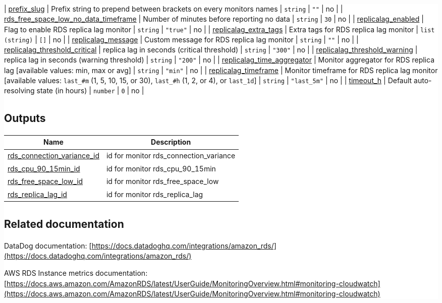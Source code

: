 | <a name="input_prefix_slug"></a> [prefix\_slug](#input\_prefix\_slug) | Prefix string to prepend between brackets on every monitors names | `string` | `""` | no |
| <a name="input_rds_free_space_low_no_data_timeframe"></a> [rds\_free\_space\_low\_no\_data\_timeframe](#input\_rds\_free\_space\_low\_no\_data\_timeframe) | Number of minutes before reporting no data | `string` | `30` | no |
| <a name="input_replicalag_enabled"></a> [replicalag\_enabled](#input\_replicalag\_enabled) | Flag to enable RDS replica lag monitor | `string` | `"true"` | no |
| <a name="input_replicalag_extra_tags"></a> [replicalag\_extra\_tags](#input\_replicalag\_extra\_tags) | Extra tags for RDS replica lag monitor | `list(string)` | `[]` | no |
| <a name="input_replicalag_message"></a> [replicalag\_message](#input\_replicalag\_message) | Custom message for RDS replica lag monitor | `string` | `""` | no |
| <a name="input_replicalag_threshold_critical"></a> [replicalag\_threshold\_critical](#input\_replicalag\_threshold\_critical) | replica lag in seconds (critical threshold) | `string` | `"300"` | no |
| <a name="input_replicalag_threshold_warning"></a> [replicalag\_threshold\_warning](#input\_replicalag\_threshold\_warning) | replica lag in seconds (warning threshold) | `string` | `"200"` | no |
| <a name="input_replicalag_time_aggregator"></a> [replicalag\_time\_aggregator](#input\_replicalag\_time\_aggregator) | Monitor aggregator for RDS replica lag [available values: min, max or avg] | `string` | `"min"` | no |
| <a name="input_replicalag_timeframe"></a> [replicalag\_timeframe](#input\_replicalag\_timeframe) | Monitor timeframe for RDS replica lag monitor [available values: `last_#m` (1, 5, 10, 15, or 30), `last_#h` (1, 2, or 4), or `last_1d`] | `string` | `"last_5m"` | no |
| <a name="input_timeout_h"></a> [timeout\_h](#input\_timeout\_h) | Default auto-resolving state (in hours) | `number` | `0` | no |

## Outputs

| Name | Description |
|------|-------------|
| <a name="output_rds_connection_variance_id"></a> [rds\_connection\_variance\_id](#output\_rds\_connection\_variance\_id) | id for monitor rds\_connection\_variance |
| <a name="output_rds_cpu_90_15min_id"></a> [rds\_cpu\_90\_15min\_id](#output\_rds\_cpu\_90\_15min\_id) | id for monitor rds\_cpu\_90\_15min |
| <a name="output_rds_free_space_low_id"></a> [rds\_free\_space\_low\_id](#output\_rds\_free\_space\_low\_id) | id for monitor rds\_free\_space\_low |
| <a name="output_rds_replica_lag_id"></a> [rds\_replica\_lag\_id](#output\_rds\_replica\_lag\_id) | id for monitor rds\_replica\_lag |

## Related documentation

DataDog documentation: [https://docs.datadoghq.com/integrations/amazon_rds/](https://docs.datadoghq.com/integrations/amazon_rds/)

AWS RDS Instance metrics documentation: [https://docs.aws.amazon.com/AmazonRDS/latest/UserGuide/MonitoringOverview.html#monitoring-cloudwatch](https://docs.aws.amazon.com/AmazonRDS/latest/UserGuide/MonitoringOverview.html#monitoring-cloudwatch)
